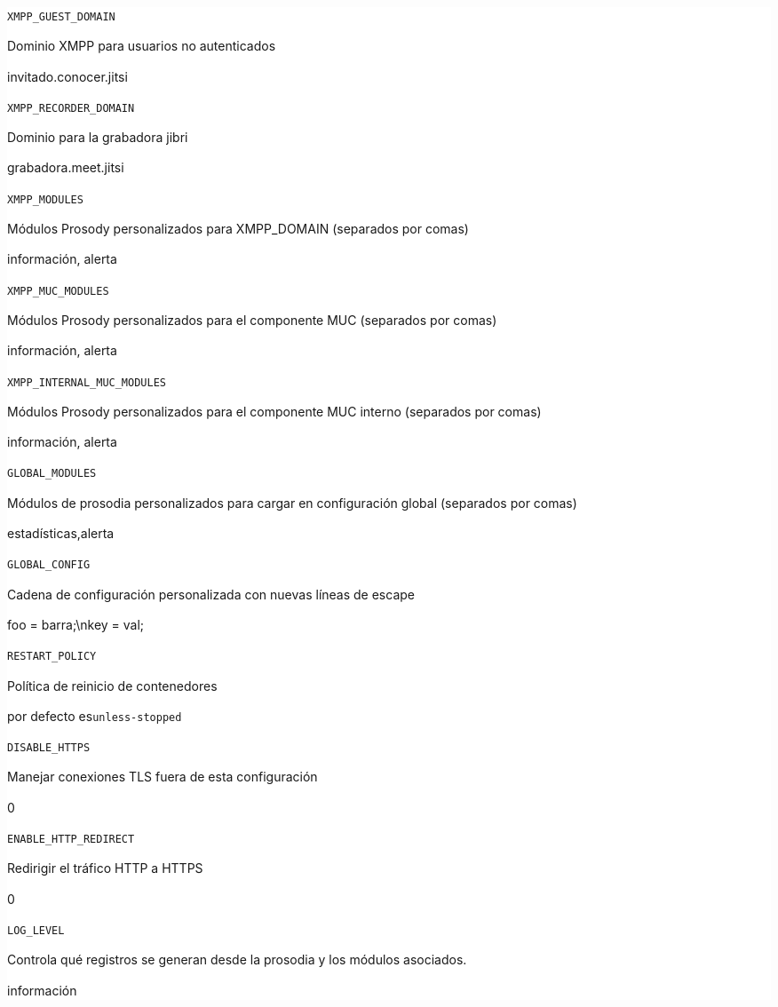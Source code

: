 `XMPP_GUEST_DOMAIN`

Dominio XMPP para usuarios no autenticados

invitado.conocer.jitsi

`XMPP_RECORDER_DOMAIN`

Dominio para la grabadora jibri

grabadora.meet.jitsi

`XMPP_MODULES`

Módulos Prosody personalizados para XMPP_DOMAIN (separados por comas)

información, alerta

`XMPP_MUC_MODULES`

Módulos Prosody personalizados para el componente MUC (separados por comas)

información, alerta

`XMPP_INTERNAL_MUC_MODULES`

Módulos Prosody personalizados para el componente MUC interno (separados por comas)

información, alerta

`GLOBAL_MODULES`

Módulos de prosodia personalizados para cargar en configuración global (separados por comas)

estadísticas,alerta

`GLOBAL_CONFIG`

Cadena de configuración personalizada con nuevas líneas de escape

foo = barra;\nkey = val;

`RESTART_POLICY`

Política de reinicio de contenedores

por defecto es`unless-stopped`

`DISABLE_HTTPS`

Manejar conexiones TLS fuera de esta configuración

0

`ENABLE_HTTP_REDIRECT`

Redirigir el tráfico HTTP a HTTPS

0

`LOG_LEVEL`

Controla qué registros se generan desde la prosodia y los módulos asociados.

información
